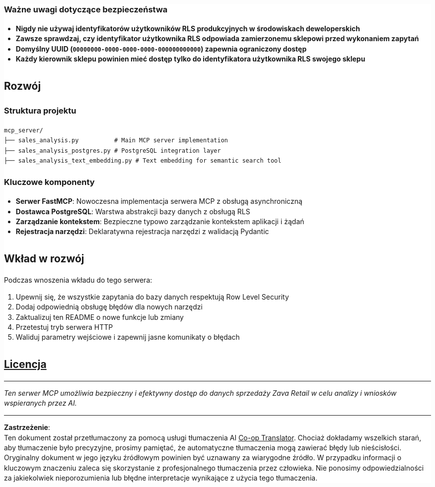 ### Ważne uwagi dotyczące bezpieczeństwa

- **Nigdy nie używaj identyfikatorów użytkowników RLS produkcyjnych w środowiskach deweloperskich**
- **Zawsze sprawdzaj, czy identyfikator użytkownika RLS odpowiada zamierzonemu sklepowi przed wykonaniem zapytań**
- **Domyślny UUID (`00000000-0000-0000-0000-000000000000`) zapewnia ograniczony dostęp**
- **Każdy kierownik sklepu powinien mieć dostęp tylko do identyfikatora użytkownika RLS swojego sklepu**

## Rozwój

### Struktura projektu

```text
mcp_server/
├── sales_analysis.py          # Main MCP server implementation
├── sales_analysis_postgres.py # PostgreSQL integration layer
├── sales_analysis_text_embedding.py # Text embedding for semantic search tool
```

### Kluczowe komponenty

- **Serwer FastMCP**: Nowoczesna implementacja serwera MCP z obsługą asynchroniczną
- **Dostawca PostgreSQL**: Warstwa abstrakcji bazy danych z obsługą RLS
- **Zarządzanie kontekstem**: Bezpieczne typowo zarządzanie kontekstem aplikacji i żądań
- **Rejestracja narzędzi**: Deklaratywna rejestracja narzędzi z walidacją Pydantic

## Wkład w rozwój

Podczas wnoszenia wkładu do tego serwera:

1. Upewnij się, że wszystkie zapytania do bazy danych respektują Row Level Security
2. Dodaj odpowiednią obsługę błędów dla nowych narzędzi
3. Zaktualizuj ten README o nowe funkcje lub zmiany
4. Przetestuj tryb serwera HTTP
5. Waliduj parametry wejściowe i zapewnij jasne komunikaty o błędach

## [Licencja](https://github.com/microsoft/MCP-Server-and-PostgreSQL-Sample-Retail/blob/main/LICENSE)

---

*Ten serwer MCP umożliwia bezpieczny i efektywny dostęp do danych sprzedaży Zava Retail w celu analizy i wniosków wspieranych przez AI.*

---

**Zastrzeżenie**:  
Ten dokument został przetłumaczony za pomocą usługi tłumaczenia AI [Co-op Translator](https://github.com/Azure/co-op-translator). Chociaż dokładamy wszelkich starań, aby tłumaczenie było precyzyjne, prosimy pamiętać, że automatyczne tłumaczenia mogą zawierać błędy lub nieścisłości. Oryginalny dokument w jego języku źródłowym powinien być uznawany za wiarygodne źródło. W przypadku informacji o kluczowym znaczeniu zaleca się skorzystanie z profesjonalnego tłumaczenia przez człowieka. Nie ponosimy odpowiedzialności za jakiekolwiek nieporozumienia lub błędne interpretacje wynikające z użycia tego tłumaczenia.